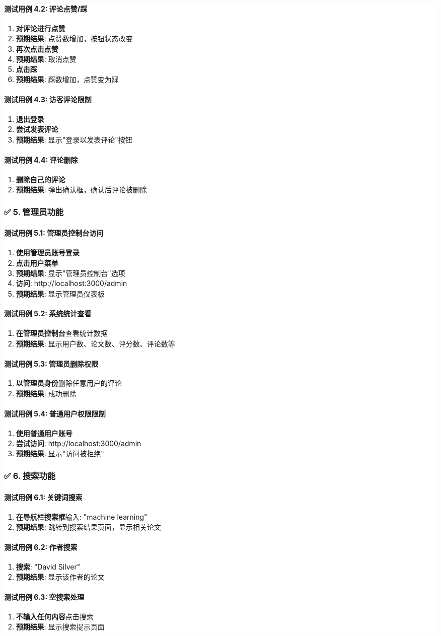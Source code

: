 #### 测试用例 4.2: 评论点赞/踩
1. **对评论进行点赞**
2. **预期结果**: 点赞数增加，按钮状态改变
3. **再次点击点赞**
4. **预期结果**: 取消点赞
5. **点击踩**
6. **预期结果**: 踩数增加，点赞变为踩

#### 测试用例 4.3: 访客评论限制
1. **退出登录**
2. **尝试发表评论**
3. **预期结果**: 显示"登录以发表评论"按钮

#### 测试用例 4.4: 评论删除
1. **删除自己的评论**
2. **预期结果**: 弹出确认框，确认后评论被删除

### ✅ 5. 管理员功能

#### 测试用例 5.1: 管理员控制台访问
1. **使用管理员账号登录**
2. **点击用户菜单**
3. **预期结果**: 显示"管理员控制台"选项
4. **访问**: http://localhost:3000/admin
5. **预期结果**: 显示管理员仪表板

#### 测试用例 5.2: 系统统计查看
1. **在管理员控制台**查看统计数据
2. **预期结果**: 显示用户数、论文数、评分数、评论数等

#### 测试用例 5.3: 管理员删除权限
1. **以管理员身份**删除任意用户的评论
2. **预期结果**: 成功删除

#### 测试用例 5.4: 普通用户权限限制
1. **使用普通用户账号**
2. **尝试访问**: http://localhost:3000/admin
3. **预期结果**: 显示"访问被拒绝"

### ✅ 6. 搜索功能

#### 测试用例 6.1: 关键词搜索
1. **在导航栏搜索框**输入: "machine learning"
2. **预期结果**: 跳转到搜索结果页面，显示相关论文

#### 测试用例 6.2: 作者搜索
1. **搜索**: "David Silver"
2. **预期结果**: 显示该作者的论文

#### 测试用例 6.3: 空搜索处理
1. **不输入任何内容**点击搜索
2. **预期结果**: 显示搜索提示页面
